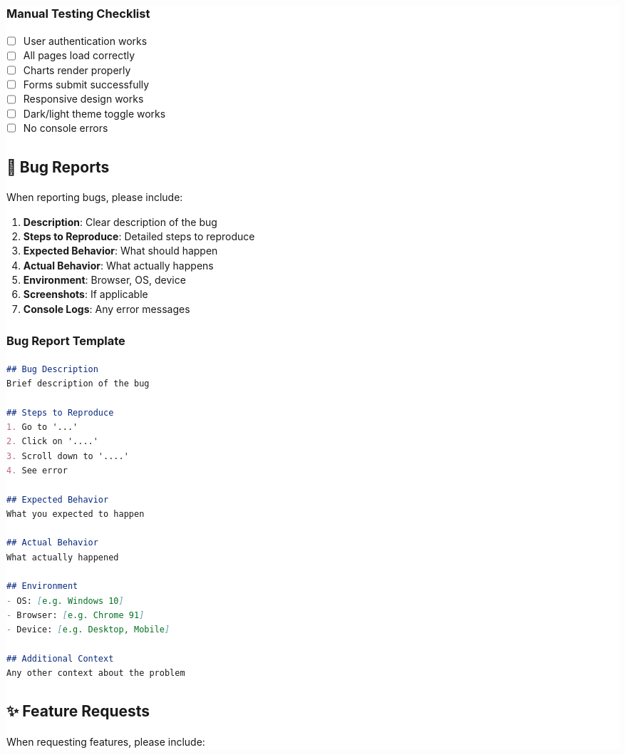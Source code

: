 ### Manual Testing Checklist
- [ ] User authentication works
- [ ] All pages load correctly
- [ ] Charts render properly
- [ ] Forms submit successfully
- [ ] Responsive design works
- [ ] Dark/light theme toggle works
- [ ] No console errors

## 🐛 Bug Reports

When reporting bugs, please include:

1. **Description**: Clear description of the bug
2. **Steps to Reproduce**: Detailed steps to reproduce
3. **Expected Behavior**: What should happen
4. **Actual Behavior**: What actually happens
5. **Environment**: Browser, OS, device
6. **Screenshots**: If applicable
7. **Console Logs**: Any error messages

### Bug Report Template
```markdown
## Bug Description
Brief description of the bug

## Steps to Reproduce
1. Go to '...'
2. Click on '....'
3. Scroll down to '....'
4. See error

## Expected Behavior
What you expected to happen

## Actual Behavior
What actually happened

## Environment
- OS: [e.g. Windows 10]
- Browser: [e.g. Chrome 91]
- Device: [e.g. Desktop, Mobile]

## Additional Context
Any other context about the problem
```

## ✨ Feature Requests

When requesting features, please include:
